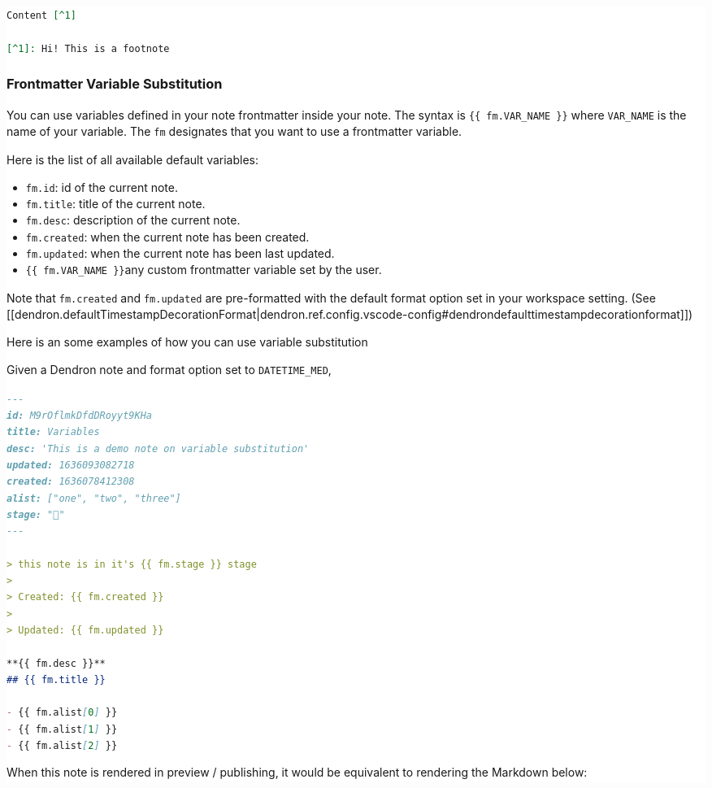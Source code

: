 ```markdown
Content [^1]

[^1]: Hi! This is a footnote
```

### Frontmatter Variable Substitution

You can use variables defined in your note frontmatter inside your note. The syntax is `{{ fm.VAR_NAME }}` where `VAR_NAME` is the name of your variable. The `fm` designates that you want to use a frontmatter variable.

Here is the list of all available default variables:
- `fm.id`: id of the current note.
- `fm.title`: title of the current note.
- `fm.desc`: description of the current note.
- `fm.created`: when the current note has been created.
- `fm.updated`: when the current note has been last updated.
- `{{ fm.VAR_NAME }}`any custom frontmatter variable set by the user.

Note that `fm.created` and `fm.updated` are pre-formatted with the default format option set in your workspace setting.
(See [[dendron.defaultTimestampDecorationFormat|dendron.ref.config.vscode-config#dendrondefaulttimestampdecorationformat]])

Here is an some examples of how you can use variable substitution

Given a Dendron note and format option set to `DATETIME_MED`,

```markdown
---
id: M9rOflmkDfdDRoyyt9KHa
title: Variables
desc: 'This is a demo note on variable substitution'
updated: 1636093082718
created: 1636078412308
alist: ["one", "two", "three"]
stage: "🌱"
---

> this note is in it's {{ fm.stage }} stage
>
> Created: {{ fm.created }}
>
> Updated: {{ fm.updated }}

**{{ fm.desc }}**
## {{ fm.title }}

- {{ fm.alist[0] }}
- {{ fm.alist[1] }}
- {{ fm.alist[2] }}
```

When this note is rendered in preview / publishing, it would be equivalent to rendering the Markdown below:
